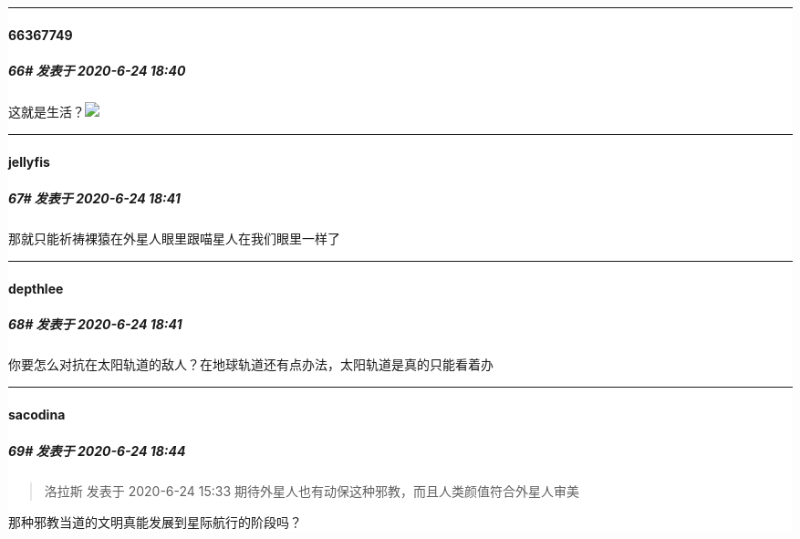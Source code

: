 





*****

####  66367749  
##### 66#       发表于 2020-6-24 18:40




这就是生活？<img src="https://static.saraba1st.com/image/smiley/face2017/067.png" referrerpolicy="no-referrer">







*****

####  jellyfis  
##### 67#       发表于 2020-6-24 18:41




那就只能祈祷裸猿在外星人眼里跟喵星人在我们眼里一样了







*****

####  depthlee  
##### 68#       发表于 2020-6-24 18:41




你要怎么对抗在太阳轨道的敌人？在地球轨道还有点办法，太阳轨道是真的只能看着办







*****

####  sacodina  
##### 69#       发表于 2020-6-24 18:44



<blockquote>洛拉斯 发表于 2020-6-24 15:33
期待外星人也有动保这种邪教，而且人类颜值符合外星人审美</blockquote>
那种邪教当道的文明真能发展到星际航行的阶段吗？





